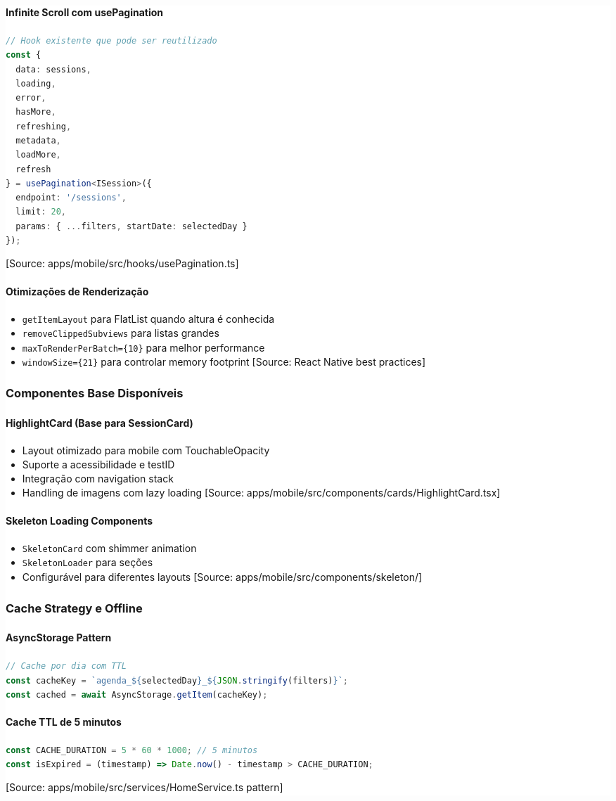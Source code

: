 #### Infinite Scroll com usePagination
```typescript
// Hook existente que pode ser reutilizado
const {
  data: sessions,
  loading,
  error,
  hasMore,
  refreshing,
  metadata,
  loadMore,
  refresh
} = usePagination<ISession>({
  endpoint: '/sessions',
  limit: 20,
  params: { ...filters, startDate: selectedDay }
});
```
[Source: apps/mobile/src/hooks/usePagination.ts]

#### Otimizações de Renderização
- `getItemLayout` para FlatList quando altura é conhecida
- `removeClippedSubviews` para listas grandes
- `maxToRenderPerBatch={10}` para melhor performance
- `windowSize={21}` para controlar memory footprint
[Source: React Native best practices]

### Componentes Base Disponíveis

#### HighlightCard (Base para SessionCard)
- Layout otimizado para mobile com TouchableOpacity
- Suporte a acessibilidade e testID
- Integração com navigation stack
- Handling de imagens com lazy loading
[Source: apps/mobile/src/components/cards/HighlightCard.tsx]

#### Skeleton Loading Components
- `SkeletonCard` com shimmer animation
- `SkeletonLoader` para seções
- Configurável para diferentes layouts
[Source: apps/mobile/src/components/skeleton/]

### Cache Strategy e Offline

#### AsyncStorage Pattern
```typescript
// Cache por dia com TTL
const cacheKey = `agenda_${selectedDay}_${JSON.stringify(filters)}`;
const cached = await AsyncStorage.getItem(cacheKey);
```

#### Cache TTL de 5 minutos
```typescript
const CACHE_DURATION = 5 * 60 * 1000; // 5 minutos
const isExpired = (timestamp) => Date.now() - timestamp > CACHE_DURATION;
```
[Source: apps/mobile/src/services/HomeService.ts pattern]
